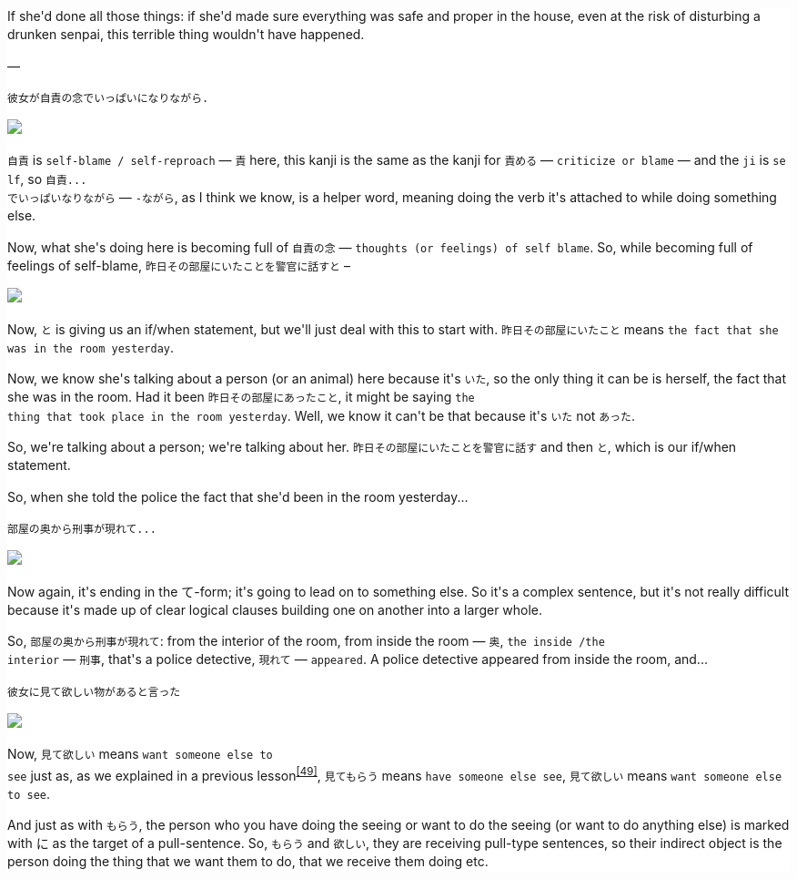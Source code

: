 If she'd done all those things: if she'd made sure everything was safe and proper in the house, even at the risk of disturbing a drunken senpai, this terrible thing wouldn't have happened.

—

<code>彼女が自責の念でいっぱいになりながら.</code>

![](image843.webp)

<code>自責</code> is <code>self-blame / self-reproach</code> — <code>責</code> here, this kanji is the same as the kanji for <code>責める</code> — <code>criticize or blame</code> — and the <code>ji</code> is <code>self</code>, so <code>自責... でいっぱいなりながら</code> — <code>-ながら</code>, as I think we know, is a helper word, meaning doing the verb it's attached to while doing something else.

Now, what she's doing here is becoming full of <code>自責の念</code> — <code>thoughts (or feelings) of self blame</code>. So, while becoming full of feelings of self-blame, <code>昨日その部屋にいたことを警官に話すと</code> –

![](image110.webp)

Now, <code>と</code> is giving us an if/when statement, but we'll just deal with this to start with. <code>昨日その部屋にいたこと</code> means <code>the fact that she was in the room yesterday</code>.

Now, we know she's talking about a person (or an animal) here because it's <code>いた</code>, so the only thing it can be is herself, the fact that she was in the room. Had it been <code>昨日その部屋にあったこと</code>, it might be saying <code>the thing that took place in the room yesterday</code>. Well, we know it can't be that because it's <code>いた</code> not <code>あった</code>.

So, we're talking about a person; we're talking about her. <code>昨日その部屋にいたことを警官に話す</code> and then <code>と</code>, which is our if/when statement.

So, when she told the police the fact that she'd been in the room yesterday...

<code>部屋の奥から刑事が現れて...</code>

![](image915.webp)

Now again, it's ending in the て-form; it's going to lead on to something else. So it's a complex sentence, but it's not really difficult because it's made up of clear logical clauses building one on another into a larger whole.

So, <code>部屋の奥から刑事が現れて</code>: from the interior of the room, from inside the room — <code>奥</code>, <code>the inside /the interior</code> — <code>刑事</code>, that's a police detective, <code>現れて</code> — <code>appeared</code>. A police detective appeared from inside the room, and...

<code>彼女に見て欲しい物があると言った</code>

![](image1102.webp)

Now, <code>見て欲しい</code> means <code>want someone else to see</code> just as, as we explained in a previous lesson<sup>[[49]](./49-japanese-point-of-view-deconfused-もらう-てもらう.md)</sup>, <code>見てもらう</code> means <code>have someone else see</code>, <code>見て欲しい</code> means <code>want someone else to see</code>.

And just as with <code>もらう</code>, the person who you have doing the seeing or want to do the seeing (or want to do anything else) is marked with に as the target of a pull-sentence. So, <code>もらう</code> and <code>欲しい</code>, they are receiving pull-type sentences, so their indirect object is the person doing the thing that we want them to do, that we receive them doing etc.
